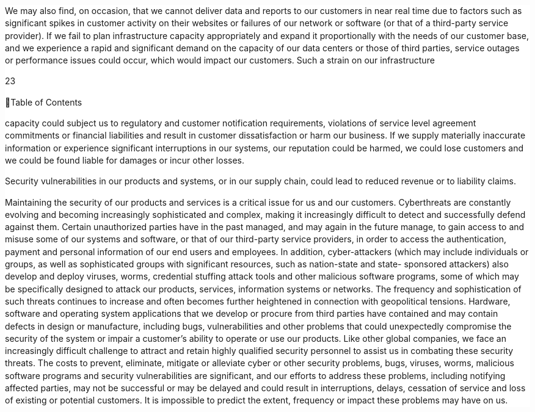 We may also find, on occasion, that we cannot deliver data and reports to our customers in near real time due to factors
such as significant spikes in customer activity on their websites or failures of our network or software (or that of a third-party
service  provider).  If  we  fail  to  plan  infrastructure  capacity  appropriately  and  expand  it  proportionally  with  the  needs  of  our
customer base, and we experience a rapid and significant demand on the capacity of our data centers or those of third parties,
service  outages  or  performance  issues  could  occur,  which  would  impact  our  customers.  Such  a  strain  on  our  infrastructure

23

Table of Contents

capacity  could  subject  us  to  regulatory  and  customer  notification  requirements,  violations  of  service  level  agreement
commitments  or  financial  liabilities  and  result  in  customer  dissatisfaction  or  harm  our  business.  If  we  supply  materially
inaccurate  information  or  experience  significant  interruptions  in  our  systems,  our  reputation  could  be  harmed,  we  could  lose
customers and we could be found liable for damages or incur other losses.

Security  vulnerabilities  in  our  products  and  systems,  or  in  our  supply  chain,  could  lead  to  reduced  revenue  or  to  liability
claims.

Maintaining  the  security  of  our  products  and  services  is  a  critical  issue  for  us  and  our  customers.  Cyberthreats  are
constantly  evolving  and  becoming  increasingly  sophisticated  and  complex,  making  it  increasingly  difficult  to  detect  and
successfully defend against them. Certain unauthorized parties have in the past managed, and may again in the future manage,
to gain access to and misuse some of our systems and software, or that of our third-party service providers, in order to access
the authentication, payment and personal information of our end users and employees. In addition, cyber-attackers (which may
include  individuals  or  groups,  as  well  as  sophisticated  groups  with  significant  resources,  such  as  nation-state  and  state-
sponsored  attackers)  also  develop  and  deploy  viruses,  worms,  credential  stuffing  attack  tools  and  other  malicious  software
programs, some of which may be specifically designed to attack our products, services, information systems or networks. The
frequency  and  sophistication  of  such  threats  continues  to  increase  and  often  becomes  further  heightened  in  connection  with
geopolitical tensions. Hardware, software and operating system applications that we develop or procure from third parties have
contained  and  may  contain  defects  in  design  or  manufacture,  including  bugs,  vulnerabilities  and  other  problems  that  could
unexpectedly compromise the security of the system or impair a customer’s ability to operate or use our products. Like other
global companies, we face an increasingly difficult challenge to attract and retain highly qualified security personnel to assist us
in combating these security threats. The costs to prevent, eliminate, mitigate or alleviate cyber or other security problems, bugs,
viruses,  worms,  malicious  software  programs  and  security  vulnerabilities  are  significant,  and  our  efforts  to  address  these
problems,  including  notifying  affected  parties,  may  not  be  successful  or  may  be  delayed  and  could  result  in  interruptions,
delays,  cessation  of  service  and  loss  of  existing  or  potential  customers.  It  is  impossible  to  predict  the  extent,  frequency  or
impact these problems may have on us.
